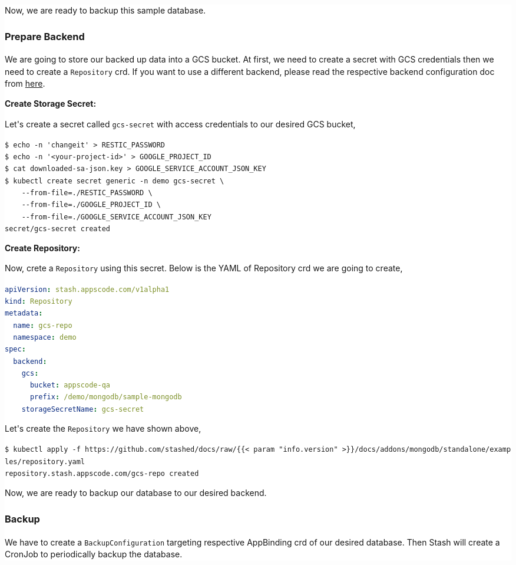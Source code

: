 Now, we are ready to backup this sample database.

### Prepare Backend

We are going to store our backed up data into a GCS bucket. At first, we need to create a secret with GCS credentials then we need to create a `Repository` crd. If you want to use a different backend, please read the respective backend configuration doc from [here](/docs/v2021.03.17/guides/latest/backends/overview).

**Create Storage Secret:**

Let's create a secret called `gcs-secret` with access credentials to our desired GCS bucket,

```console
$ echo -n 'changeit' > RESTIC_PASSWORD
$ echo -n '<your-project-id>' > GOOGLE_PROJECT_ID
$ cat downloaded-sa-json.key > GOOGLE_SERVICE_ACCOUNT_JSON_KEY
$ kubectl create secret generic -n demo gcs-secret \
    --from-file=./RESTIC_PASSWORD \
    --from-file=./GOOGLE_PROJECT_ID \
    --from-file=./GOOGLE_SERVICE_ACCOUNT_JSON_KEY
secret/gcs-secret created
```

**Create Repository:**

Now, crete a `Repository` using this secret. Below is the YAML of Repository crd we are going to create,

```yaml
apiVersion: stash.appscode.com/v1alpha1
kind: Repository
metadata:
  name: gcs-repo
  namespace: demo
spec:
  backend:
    gcs:
      bucket: appscode-qa
      prefix: /demo/mongodb/sample-mongodb
    storageSecretName: gcs-secret
```

Let's create the `Repository` we have shown above,

```console
$ kubectl apply -f https://github.com/stashed/docs/raw/{{< param "info.version" >}}/docs/addons/mongodb/standalone/examples/repository.yaml
repository.stash.appscode.com/gcs-repo created
```

Now, we are ready to backup our database to our desired backend.

### Backup

We have to create a `BackupConfiguration` targeting respective AppBinding crd of our desired database. Then Stash will create a CronJob to periodically backup the database.
